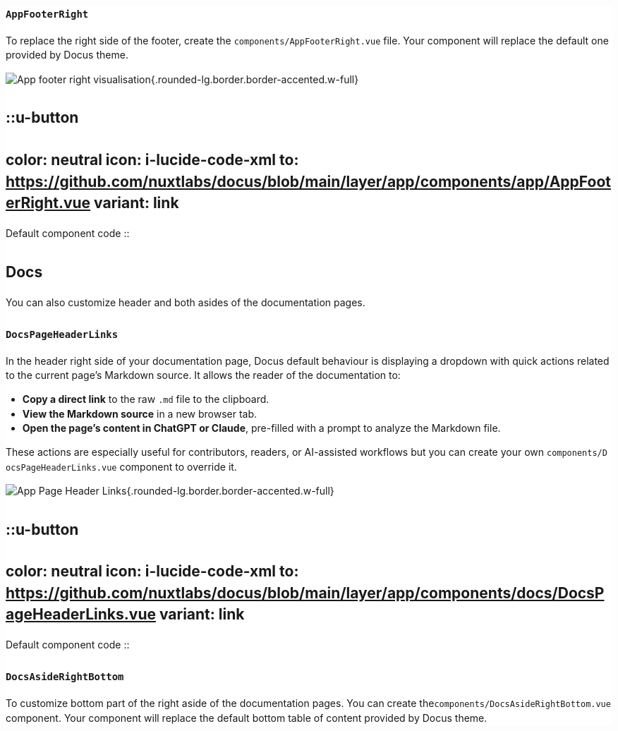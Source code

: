### `AppFooterRight`

To replace the right side of the footer, create the `components/AppFooterRight.vue` file. Your component will replace the default one provided by Docus theme.

![App footer right visualisation](/documentation/app-footer-right.webp){.rounded-lg.border.border-accented.w-full}

::u-button
---
color: neutral
icon: i-lucide-code-xml
to: https://github.com/nuxtlabs/docus/blob/main/layer/app/components/app/AppFooterRight.vue
variant: link
---
Default component code
::

## Docs

You can also customize header and both asides of the documentation pages.

### `DocsPageHeaderLinks`

In the header right side of your documentation page, Docus default behaviour is displaying a dropdown with quick actions related to the current page’s Markdown source. It allows the reader of the documentation to:

- **Copy a direct link** to the raw `.md` file to the clipboard.
- **View the Markdown source** in a new browser tab.
- **Open the page’s content in ChatGPT or Claude**, pre-filled with a prompt to analyze the Markdown file.

These actions are especially useful for contributors, readers, or AI-assisted workflows but you can create your own `components/DocsPageHeaderLinks.vue` component to override it.

![App Page Header Links](/documentation/app-page-header-links.webp){.rounded-lg.border.border-accented.w-full}

::u-button
---
color: neutral
icon: i-lucide-code-xml
to: https://github.com/nuxtlabs/docus/blob/main/layer/app/components/docs/DocsPageHeaderLinks.vue
variant: link
---
Default component code
::

### `DocsAsideRightBottom`

To customize bottom part of the right aside of the documentation pages. You can create the`components/DocsAsideRightBottom.vue` component. Your component will replace the default bottom table of content provided by Docus theme.
